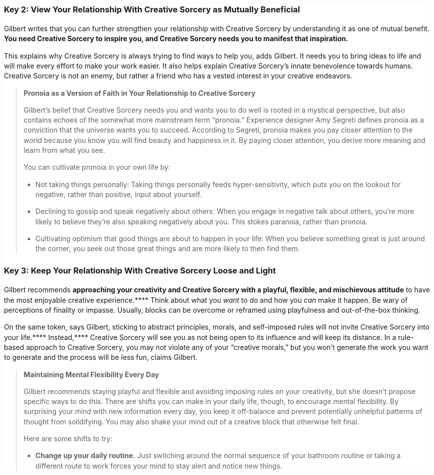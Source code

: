 ### Key 2: View Your Relationship With Creative Sorcery as Mutually Beneficial

Gilbert writes that you can further strengthen your relationship with Creative Sorcery by understanding it as one of mutual benefit. **You need Creative Sorcery to inspire you, and Creative Sorcery needs you to manifest that inspiration.**

This explains why Creative Sorcery is always trying to find ways to help you, adds Gilbert. It needs you to bring ideas to life and will make every effort to make your work easier. It also helps explain Creative Sorcery’s innate benevolence towards humans. Creative Sorcery is not an enemy, but rather a friend who has a vested interest in your creative endeavors.

> **Pronoia as a Version of Faith in Your Relationship to Creative Sorcery**
> 
> Gilbert’s belief that Creative Sorcery needs you and wants you to do well is rooted in a mystical perspective, but also contains echoes of the somewhat more mainstream term “pronoia.” Experience designer Amy Segreti defines pronoia as a conviction that the universe wants you to succeed. According to Segreti, pronoia makes you pay closer attention to the world because you know you will find beauty and happiness in it. By paying closer attention, you derive more meaning and learn from what you see.
> 
> You can cultivate pronoia in your own life by:
> 
>   * Not taking things personally: Taking things personally feeds hyper-sensitivity, which puts you on the lookout for negative, rather than positive, input about yourself.
> 
>   * Declining to gossip and speak negatively about others: When you engage in negative talk about others, you’re more likely to believe they’re also speaking negatively about you. This stokes paranoia, rather than pronoia.
> 
>   * Cultivating optimism that good things are about to happen in your life: When you believe something great is just around the corner, you seek out those great things and are more likely to then find them.
> 
> 


### Key 3: Keep Your Relationship With Creative Sorcery Loose and Light

Gilbert recommends **approaching your creativity and Creative Sorcery with a playful, flexible, and mischievous attitude** to have the most enjoyable creative experience.**** Think about what you _want_ to do and how you _can_ make it happen. Be wary of perceptions of finality or impasse. Usually, blocks can be overcome or reframed using playfulness and out-of-the-box thinking.

On the same token, says Gilbert, sticking to abstract principles, morals, and self-imposed rules will not invite Creative Sorcery into your life.**** Instead,**** Creative Sorcery will see you as not being open to its influence and will keep its distance. In a rule-based approach to Creative Sorcery, you may not violate any of your “creative morals,” but you won’t generate the work you want to generate and the process will be less fun, claims Gilbert.

> **Maintaining Mental Flexibility Every Day**
> 
> Gilbert recommends staying playful and flexible and avoiding imposing rules on your creativity, but she doesn’t propose specific ways to do this. There are shifts you can make in your daily life, though, to encourage mental flexibility. By surprising your mind with new information every day, you keep it off-balance and prevent potentially unhelpful patterns of thought from solidifying. You may also shake your mind out of a creative block that otherwise felt final.
> 
> Here are some shifts to try:
> 
>   * **Change up your daily routine.** Just switching around the normal sequence of your bathroom routine or taking a different route to work forces your mind to stay alert and notice new things.
> 